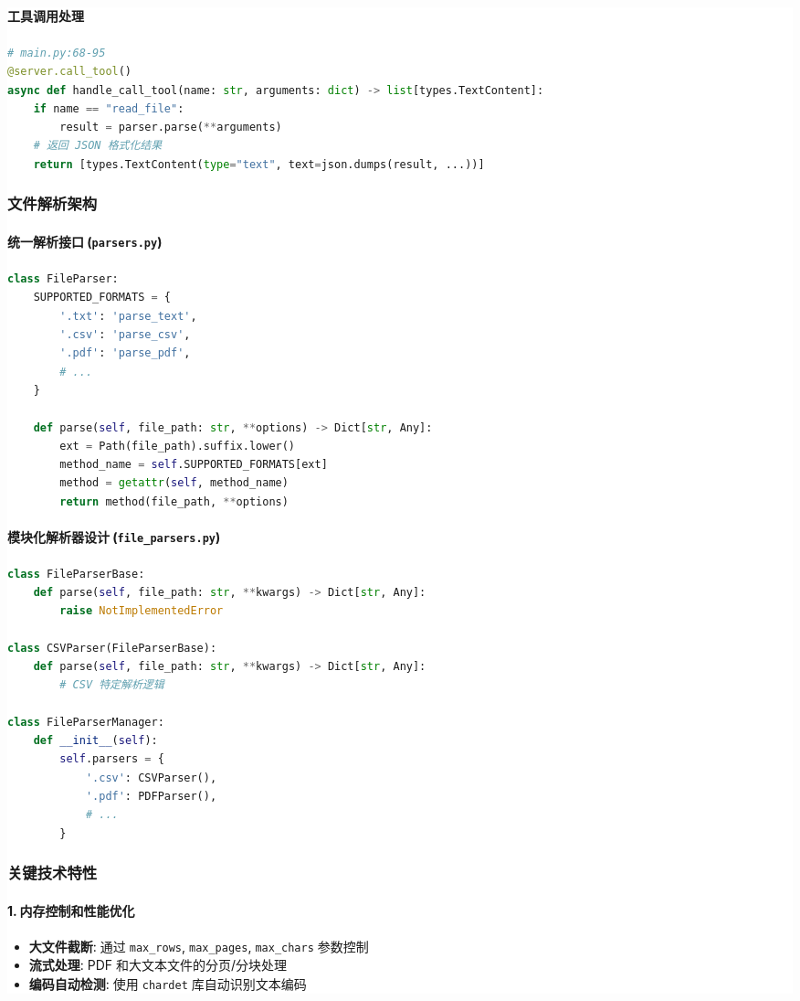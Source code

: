 #### 工具调用处理
```python
# main.py:68-95
@server.call_tool()
async def handle_call_tool(name: str, arguments: dict) -> list[types.TextContent]:
    if name == "read_file":
        result = parser.parse(**arguments)
    # 返回 JSON 格式化结果
    return [types.TextContent(type="text", text=json.dumps(result, ...))]
```

### 文件解析架构

#### 统一解析接口 (`parsers.py`)
```python
class FileParser:
    SUPPORTED_FORMATS = {
        '.txt': 'parse_text',
        '.csv': 'parse_csv',
        '.pdf': 'parse_pdf',
        # ...
    }
    
    def parse(self, file_path: str, **options) -> Dict[str, Any]:
        ext = Path(file_path).suffix.lower()
        method_name = self.SUPPORTED_FORMATS[ext]
        method = getattr(self, method_name)
        return method(file_path, **options)
```

#### 模块化解析器设计 (`file_parsers.py`)
```python
class FileParserBase:
    def parse(self, file_path: str, **kwargs) -> Dict[str, Any]:
        raise NotImplementedError

class CSVParser(FileParserBase):
    def parse(self, file_path: str, **kwargs) -> Dict[str, Any]:
        # CSV 特定解析逻辑
        
class FileParserManager:
    def __init__(self):
        self.parsers = {
            '.csv': CSVParser(),
            '.pdf': PDFParser(),
            # ...
        }
```

### 关键技术特性

#### 1. 内存控制和性能优化
- **大文件截断**: 通过 `max_rows`, `max_pages`, `max_chars` 参数控制
- **流式处理**: PDF 和大文本文件的分页/分块处理
- **编码自动检测**: 使用 `chardet` 库自动识别文本编码
